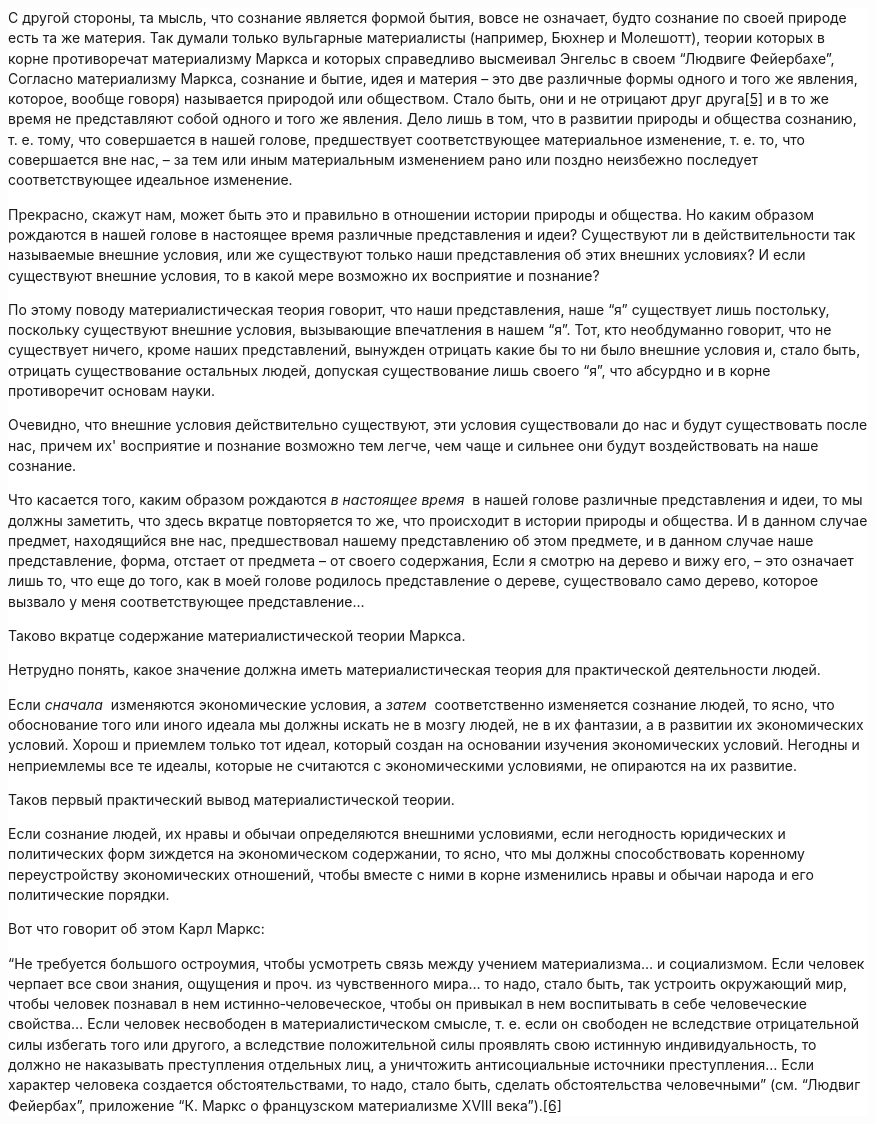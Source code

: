 С другой стороны, та мысль, что сознание является формой бытия, вовсе не означает, будто сознание по своей природе есть та же материя. Так думали только вульгарные материалисты (например, Бюхнер и Молешотт), теории которых в корне противоречат материализму Маркса и которых справедливо высмеивал Энгельс в своем “Людвиге Фейербахе”, Согласно материализму Маркса, сознание и бытие, идея и материя – это две различные формы одного и того же явления, которое, вообще говоря) называется природой или обществом. Стало быть, они и не отрицают друг друга[[5]](#_ftn5) и в то же время не представляют собой одного и того же явления. Дело лишь в том, что в развитии природы и общества сознанию, т. е. тому, что совершается в нашей голове, предшествует соответствующее материальное изменение, т. е. то, что совершается вне нас, – за тем или иным материальным изменением рано или поздно неизбежно последует соответствующее идеальное изменение.

Прекрасно, скажут нам, может быть это и правильно в отношении истории природы и общества. Но каким образом рождаются в нашей голове в настоящее время различные представления и идеи? Существуют ли в действительности так называемые внешние условия, или же существуют только наши представления об этих внешних условиях? И если существуют внешние условия, то в какой мере возможно их восприятие и познание?

По этому поводу материалистическая теория говорит, что наши представления, наше “я” существует лишь постольку, поскольку существуют внешние условия, вызывающие впечатления в нашем “я”. Тот, кто необдуманно говорит, что не существует ничего, кроме наших представлений, вынужден отрицать какие бы то ни было внешние условия и, стало быть, отрицать существование остальных людей, допуская существование лишь своего “я”, что абсурдно и в корне противоречит основам науки.

Очевидно, что внешние условия действительно существуют, эти условия существовали до нас и будут существовать после нас, причем их' восприятие и познание возможно тем легче, чем чаще и сильнее они будут воздействовать на наше сознание.

Что касается того, каким образом рождаются _в настоящее время_  в нашей голове различные представления и идеи, то мы должны заметить, что здесь вкратце повторяется то же, что происходит в истории природы и общества. И в данном случае предмет, находящийся вне нас, предшествовал нашему представлению об этом предмете, и в данном случае наше представление, форма, отстает от предмета – от своего содержания, Если я смотрю на дерево и вижу его, – это означает лишь то, что еще до того, как в моей голове родилось представление о дереве, существовало само дерево, которое вызвало у меня соответствующее представление…

Таково вкратце содержание материалистической теории Маркса.

Нетрудно понять, какое значение должна иметь материалистическая теория для практической деятельности людей.

Если _сначала_  изменяются экономические условия, а _затем_  соответственно изменяется сознание людей, то ясно, что обоснование того или иного идеала мы должны искать не в мозгу людей, не в их фантазии, а в развитии их экономических условий. Хорош и приемлем только тот идеал, который создан на основании изучения экономических условий. Негодны и неприемлемы все те идеалы, которые не считаются с экономическими условиями, не опираются на их развитие.

Таков первый практический вывод материалистической теории.

Если сознание людей, их нравы и обычаи определяются внешними условиями, если негодность юридических и политических форм зиждется на экономическом содержании, то ясно, что мы должны способствовать коренному переустройству экономических отношений, чтобы вместе с ними в корне изменились нравы и обычаи народа и его политические порядки.

Вот что говорит об этом Карл Маркс:

“Не требуется большого остроумия, чтобы усмотреть связь между учением материализма… и социализмом. Если человек черпает все свои знания, ощущения и проч. из чувственного мира… то надо, стало быть, так устроить окружающий мир, чтобы человек познавал в нем истинно‑человеческое, чтобы он привыкал в нем воспитывать в себе человеческие свойства… Если человек несвободен в материалистическом смысле, т. е. если он свободен не вследствие отрицательной силы избегать того или другого, а вследствие положительной силы проявлять свою истинную индивидуальность, то должно не наказывать преступления отдельных лиц, а уничтожить антисоциальные источники преступления… Если характер человека создается обстоятельствами, то надо, стало быть, сделать обстоятельства человечными” (см. “Людвиг Фейербах”, приложение “К. Маркс о французском материализме XVIII века”).[[6]](#_ftn6)
